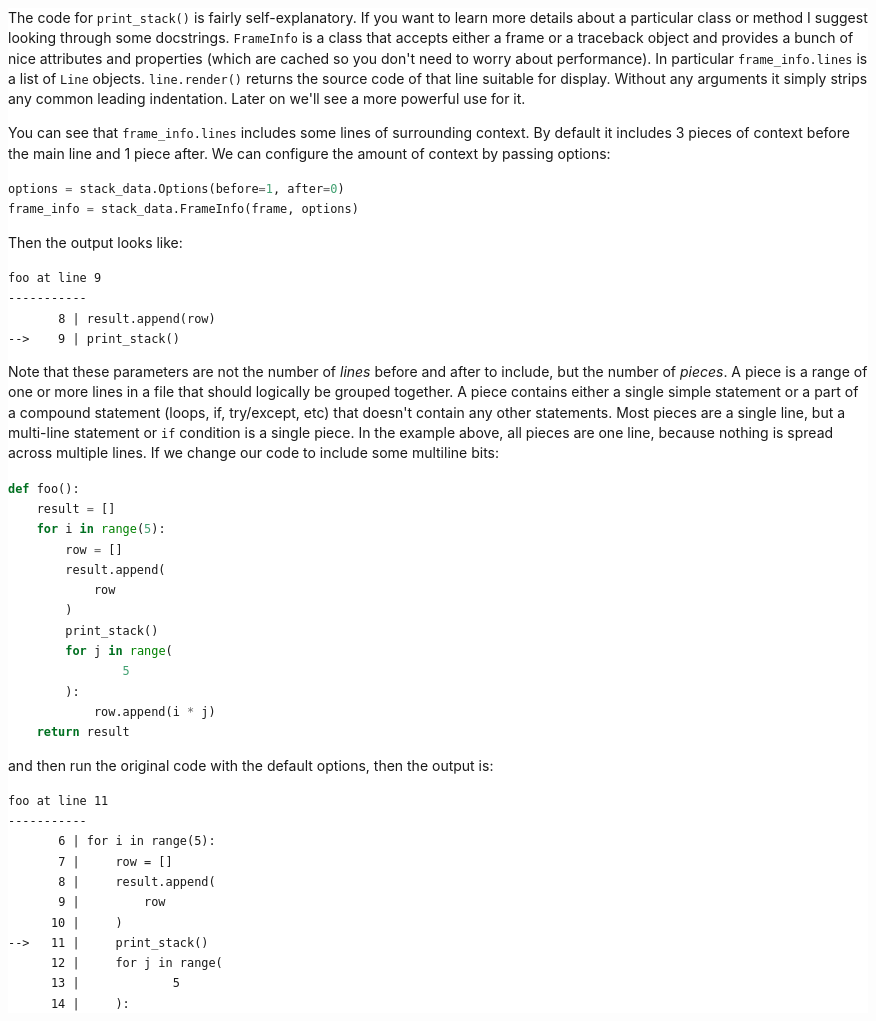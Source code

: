 The code for `print_stack()` is fairly self-explanatory. If you want to learn more details about a particular class or method I suggest looking through some docstrings. `FrameInfo` is a class that accepts either a frame or a traceback object and provides a bunch of nice attributes and properties (which are cached so you don't need to worry about performance). In particular `frame_info.lines` is a list of `Line` objects. `line.render()` returns the source code of that line suitable for display. Without any arguments it simply strips any common leading indentation. Later on we'll see a more powerful use for it.

You can see that `frame_info.lines` includes some lines of surrounding context. By default it includes 3 pieces of context before the main line and 1 piece after. We can configure the amount of context by passing options:

```python
options = stack_data.Options(before=1, after=0)
frame_info = stack_data.FrameInfo(frame, options)
```

Then the output looks like:

```
foo at line 9
-----------
       8 | result.append(row)
-->    9 | print_stack()
```

Note that these parameters are not the number of *lines* before and after to include, but the number of *pieces*. A piece is a range of one or more lines in a file that should logically be grouped together. A piece contains either a single simple statement or a part of a compound statement (loops, if, try/except, etc) that doesn't contain any other statements. Most pieces are a single line, but a multi-line statement or `if` condition is a single piece. In the example above, all pieces are one line, because nothing is spread across multiple lines. If we change our code to include some multiline bits:


```python
def foo():
    result = []
    for i in range(5):
        row = []
        result.append(
            row
        )
        print_stack()
        for j in range(
                5
        ):
            row.append(i * j)
    return result
```

and then run the original code with the default options, then the output is:

```
foo at line 11
-----------
       6 | for i in range(5):
       7 |     row = []
       8 |     result.append(
       9 |         row
      10 |     )
-->   11 |     print_stack()
      12 |     for j in range(
      13 |             5
      14 |     ):
```
